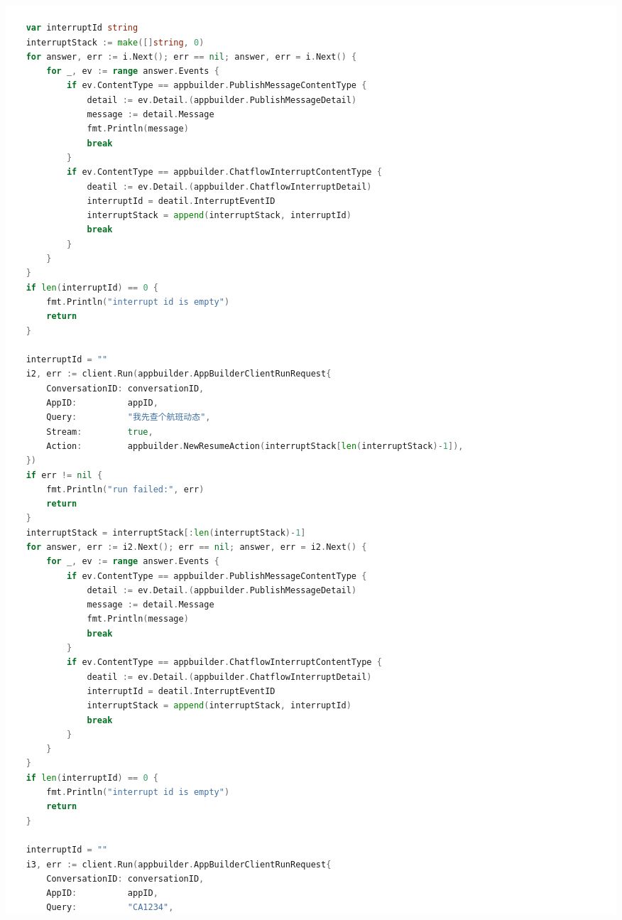 ```go

	var interruptId string
	interruptStack := make([]string, 0)
	for answer, err := i.Next(); err == nil; answer, err = i.Next() {
		for _, ev := range answer.Events {
			if ev.ContentType == appbuilder.PublishMessageContentType {
				detail := ev.Detail.(appbuilder.PublishMessageDetail)
				message := detail.Message
				fmt.Println(message)
				break
			}
			if ev.ContentType == appbuilder.ChatflowInterruptContentType {
				deatil := ev.Detail.(appbuilder.ChatflowInterruptDetail)
				interruptId = deatil.InterruptEventID
				interruptStack = append(interruptStack, interruptId)
				break
			}
		}
	}
	if len(interruptId) == 0 {
		fmt.Println("interrupt id is empty")
		return
	}

	interruptId = ""
	i2, err := client.Run(appbuilder.AppBuilderClientRunRequest{
		ConversationID: conversationID,
		AppID:          appID,
		Query:          "我先查个航班动态",
		Stream:         true,
		Action:         appbuilder.NewResumeAction(interruptStack[len(interruptStack)-1]),
	})
	if err != nil {
		fmt.Println("run failed:", err)
		return
	}
	interruptStack = interruptStack[:len(interruptStack)-1]
	for answer, err := i2.Next(); err == nil; answer, err = i2.Next() {
		for _, ev := range answer.Events {
			if ev.ContentType == appbuilder.PublishMessageContentType {
				detail := ev.Detail.(appbuilder.PublishMessageDetail)
				message := detail.Message
				fmt.Println(message)
				break
			}
			if ev.ContentType == appbuilder.ChatflowInterruptContentType {
				deatil := ev.Detail.(appbuilder.ChatflowInterruptDetail)
				interruptId = deatil.InterruptEventID
				interruptStack = append(interruptStack, interruptId)
				break
			}
		}
	}
	if len(interruptId) == 0 {
		fmt.Println("interrupt id is empty")
		return
	}

	interruptId = ""
	i3, err := client.Run(appbuilder.AppBuilderClientRunRequest{
		ConversationID: conversationID,
		AppID:          appID,
		Query:          "CA1234",
```